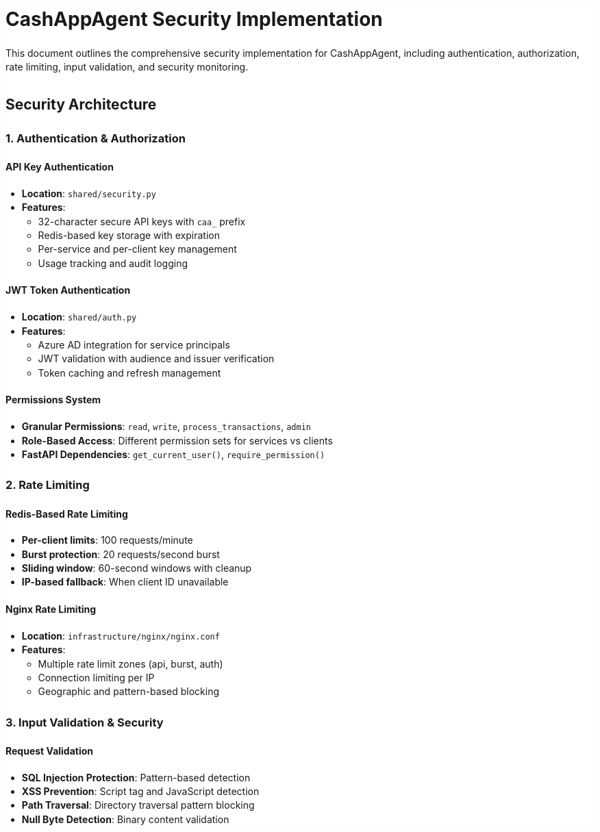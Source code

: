 # CashAppAgent Security Implementation

This document outlines the comprehensive security implementation for CashAppAgent, including authentication, authorization, rate limiting, input validation, and security monitoring.

## Security Architecture

### 1. Authentication & Authorization

#### API Key Authentication
- **Location**: `shared/security.py`
- **Features**:
  - 32-character secure API keys with `caa_` prefix
  - Redis-based key storage with expiration
  - Per-service and per-client key management
  - Usage tracking and audit logging

#### JWT Token Authentication
- **Location**: `shared/auth.py`
- **Features**:
  - Azure AD integration for service principals
  - JWT validation with audience and issuer verification
  - Token caching and refresh management

#### Permissions System
- **Granular Permissions**: `read`, `write`, `process_transactions`, `admin`
- **Role-Based Access**: Different permission sets for services vs clients
- **FastAPI Dependencies**: `get_current_user()`, `require_permission()`

### 2. Rate Limiting

#### Redis-Based Rate Limiting
- **Per-client limits**: 100 requests/minute
- **Burst protection**: 20 requests/second burst
- **Sliding window**: 60-second windows with cleanup
- **IP-based fallback**: When client ID unavailable

#### Nginx Rate Limiting
- **Location**: `infrastructure/nginx/nginx.conf`
- **Features**:
  - Multiple rate limit zones (api, burst, auth)
  - Connection limiting per IP
  - Geographic and pattern-based blocking

### 3. Input Validation & Security

#### Request Validation
- **SQL Injection Protection**: Pattern-based detection
- **XSS Prevention**: Script tag and JavaScript detection
- **Path Traversal**: Directory traversal pattern blocking
- **Null Byte Detection**: Binary content validation
